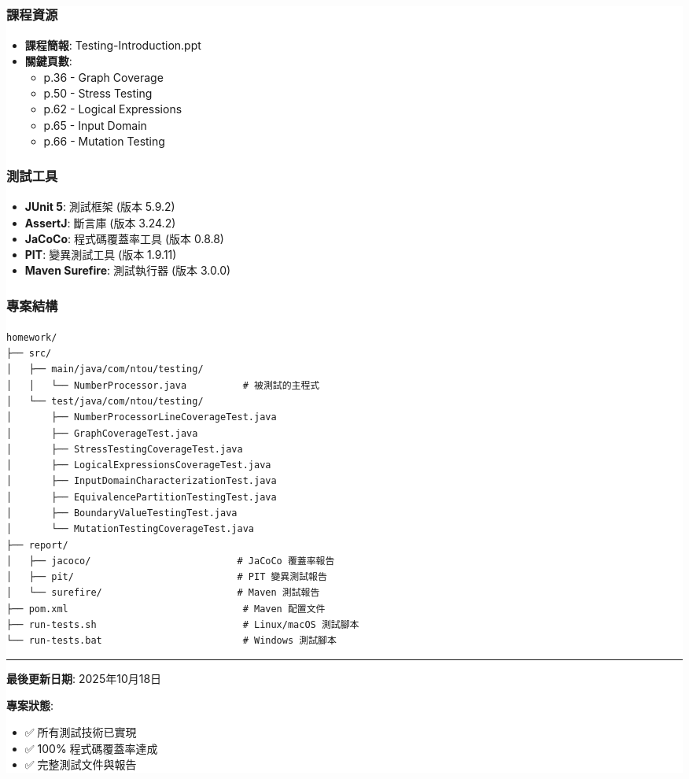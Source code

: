### 課程資源
- **課程簡報**: Testing-Introduction.ppt
- **關鍵頁數**:
  - p.36 - Graph Coverage
  - p.50 - Stress Testing
  - p.62 - Logical Expressions
  - p.65 - Input Domain
  - p.66 - Mutation Testing

### 測試工具
- **JUnit 5**: 測試框架 (版本 5.9.2)
- **AssertJ**: 斷言庫 (版本 3.24.2)
- **JaCoCo**: 程式碼覆蓋率工具 (版本 0.8.8)
- **PIT**: 變異測試工具 (版本 1.9.11)
- **Maven Surefire**: 測試執行器 (版本 3.0.0)

### 專案結構
```
homework/
├── src/
│   ├── main/java/com/ntou/testing/
│   │   └── NumberProcessor.java          # 被測試的主程式
│   └── test/java/com/ntou/testing/
│       ├── NumberProcessorLineCoverageTest.java
│       ├── GraphCoverageTest.java
│       ├── StressTestingCoverageTest.java
│       ├── LogicalExpressionsCoverageTest.java
│       ├── InputDomainCharacterizationTest.java
│       ├── EquivalencePartitionTestingTest.java
│       ├── BoundaryValueTestingTest.java
│       └── MutationTestingCoverageTest.java
├── report/
│   ├── jacoco/                          # JaCoCo 覆蓋率報告
│   ├── pit/                             # PIT 變異測試報告
│   └── surefire/                        # Maven 測試報告
├── pom.xml                               # Maven 配置文件
├── run-tests.sh                          # Linux/macOS 測試腳本
└── run-tests.bat                         # Windows 測試腳本
```

---

**最後更新日期**: 2025年10月18日

**專案狀態**: 
- ✅ 所有測試技術已實現
- ✅ 100% 程式碼覆蓋率達成
- ✅ 完整測試文件與報告

